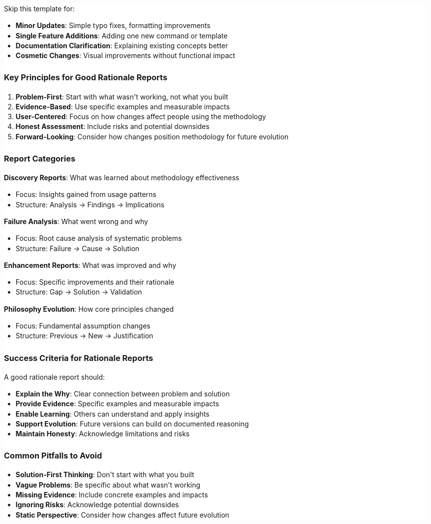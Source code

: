 Skip this template for:
- **Minor Updates**: Simple typo fixes, formatting improvements
- **Single Feature Additions**: Adding one new command or template
- **Documentation Clarification**: Explaining existing concepts better
- **Cosmetic Changes**: Visual improvements without functional impact

### Key Principles for Good Rationale Reports

1. **Problem-First**: Start with what wasn't working, not what you built
2. **Evidence-Based**: Use specific examples and measurable impacts
3. **User-Centered**: Focus on how changes affect people using the methodology
4. **Honest Assessment**: Include risks and potential downsides
5. **Forward-Looking**: Consider how changes position methodology for future evolution

### Report Categories

**Discovery Reports**: What was learned about methodology effectiveness
- Focus: Insights gained from usage patterns
- Structure: Analysis → Findings → Implications

**Failure Analysis**: What went wrong and why
- Focus: Root cause analysis of systematic problems
- Structure: Failure → Cause → Solution

**Enhancement Reports**: What was improved and why
- Focus: Specific improvements and their rationale
- Structure: Gap → Solution → Validation

**Philosophy Evolution**: How core principles changed
- Focus: Fundamental assumption changes
- Structure: Previous → New → Justification

### Success Criteria for Rationale Reports

A good rationale report should:
- **Explain the Why**: Clear connection between problem and solution
- **Provide Evidence**: Specific examples and measurable impacts
- **Enable Learning**: Others can understand and apply insights
- **Support Evolution**: Future versions can build on documented reasoning
- **Maintain Honesty**: Acknowledge limitations and risks

### Common Pitfalls to Avoid

- **Solution-First Thinking**: Don't start with what you built
- **Vague Problems**: Be specific about what wasn't working
- **Missing Evidence**: Include concrete examples and impacts
- **Ignoring Risks**: Acknowledge potential downsides
- **Static Perspective**: Consider how changes affect future evolution